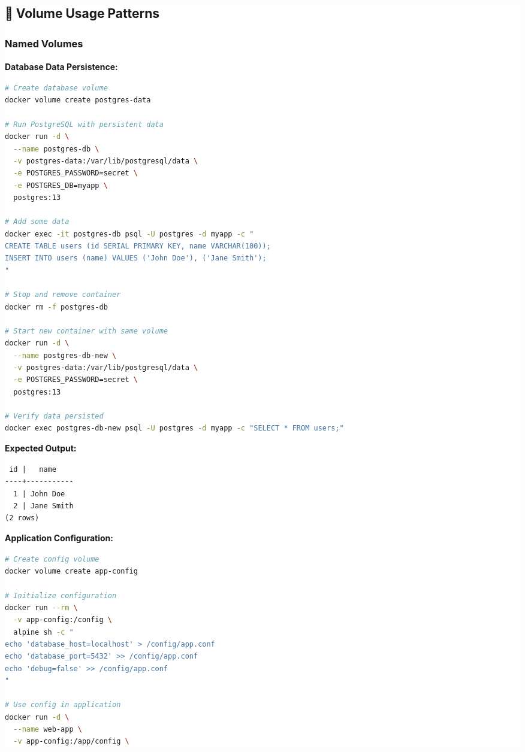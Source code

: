 
## 📁 Volume Usage Patterns

### Named Volumes

**Database Data Persistence:**
```bash
# Create database volume
docker volume create postgres-data

# Run PostgreSQL with persistent data
docker run -d \
  --name postgres-db \
  -v postgres-data:/var/lib/postgresql/data \
  -e POSTGRES_PASSWORD=secret \
  -e POSTGRES_DB=myapp \
  postgres:13

# Add some data
docker exec -it postgres-db psql -U postgres -d myapp -c "
CREATE TABLE users (id SERIAL PRIMARY KEY, name VARCHAR(100));
INSERT INTO users (name) VALUES ('John Doe'), ('Jane Smith');
"

# Stop and remove container
docker rm -f postgres-db

# Start new container with same volume
docker run -d \
  --name postgres-db-new \
  -v postgres-data:/var/lib/postgresql/data \
  -e POSTGRES_PASSWORD=secret \
  postgres:13

# Verify data persisted
docker exec postgres-db-new psql -U postgres -d myapp -c "SELECT * FROM users;"
```

**Expected Output:**
```
 id |   name    
----+-----------
  1 | John Doe
  2 | Jane Smith
(2 rows)
```

**Application Configuration:**
```bash
# Create config volume
docker volume create app-config

# Initialize configuration
docker run --rm \
  -v app-config:/config \
  alpine sh -c "
echo 'database_host=localhost' > /config/app.conf
echo 'database_port=5432' >> /config/app.conf
echo 'debug=false' >> /config/app.conf
"

# Use config in application
docker run -d \
  --name web-app \
  -v app-config:/app/config \
```